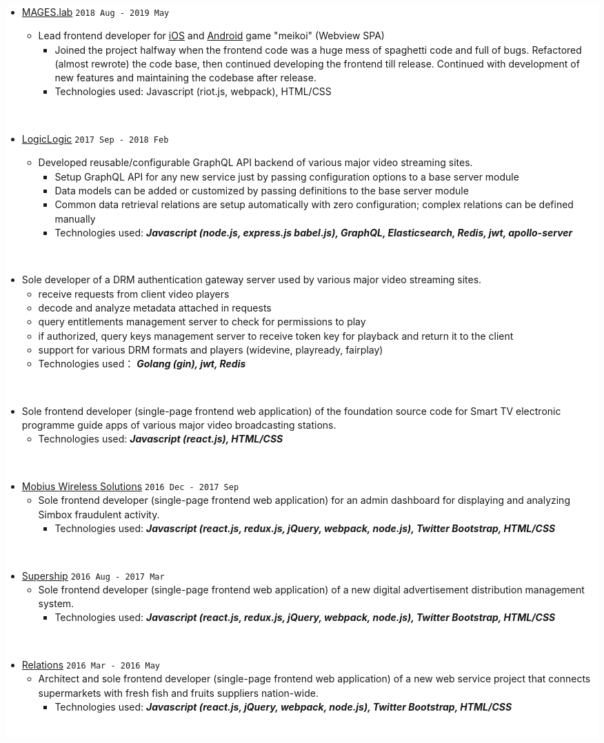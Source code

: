 * [MAGES.lab](https://mages-lab.jp) `2018 Aug - 2019 May`

  * Lead frontend developer for [iOS](https://apps.apple.com/jp/app/%E3%82%81%E3%81%84%E3%81%93%E3%81%84-%E6%98%8E%E6%B2%BB%E6%9D%B1%E4%BA%B0%E6%81%8B%E4%BC%BD-%E3%83%8F%E3%83%B0%E3%82%AB%E3%83%A9%E3%83%87%E3%83%B1%E3%83%88/id1352250862) and [Android](https://play.google.com/store/apps/details?id=com.mages.meikoidate) game "meikoi" (Webview SPA)
    * Joined the project halfway when the frontend code was a huge mess of spaghetti code and full of bugs. Refactored (almost rewrote) the code base, then continued developing the frontend till release. Continued with development of new features and maintaining the codebase after release.
    * Technologies used: Javascript (riot.js, webpack), HTML/CSS  
<br/>

* [LogicLogic](https://www.logiclogic.jp/) `2017 Sep - 2018 Feb`

  * Developed reusable/configurable GraphQL API backend of various major video streaming sites.
      * Setup GraphQL API for any new service just by passing configuration options to a base server module
      * Data models can be added or customized by passing definitions to the base server module
      * Common data retrieval relations are setup automatically with zero configuration; complex relations can be defined manually
      * Technologies used: ***Javascript (node.js, express.js babel.js), GraphQL, Elasticsearch, Redis, jwt, apollo-server***  
<br/>
      
  * Sole developer of a DRM authentication gateway server used by various major video streaming sites.
      * receive requests from client video players
      * decode and analyze metadata attached in requests
      * query entitlements management server to check for permissions to play
      * if authorized, query keys management server to receive token key for playback and return it to the client
      * support for various DRM formats and players (widevine, playready, fairplay)
      * Technologies used： ***Golang (gin), jwt, Redis***  
<br/>

  * Sole frontend developer (single-page frontend web application) of the foundation source code for Smart TV electronic programme guide apps of various major video broadcasting stations.
      * Technologies used: ***Javascript (react.js), HTML/CSS***  
<br/>

* [Mobius Wireless Solutions](http://www.mobiusws.com/) `2016 Dec - 2017 Sep`
  * Sole frontend developer (single-page frontend web application) for an admin dashboard for displaying and analyzing Simbox fraudulent activity.
      * Technologies used: ***Javascript (react.js, redux.js, jQuery, webpack, node.js), Twitter Bootstrap, HTML/CSS***  
<br/>

* [Supership](https://supership.jp/) `2016 Aug - 2017 Mar`
  * Sole frontend developer (single-page frontend web application) of a new digital advertisement distribution management system.
      * Technologies used: ***Javascript (react.js, redux.js, jQuery, webpack, node.js), Twitter Bootstrap, HTML/CSS***  
<br/>

* [Relations](https://www.relationsgroup.co.jp/) `2016 Mar - 2016 May`
  * Architect and sole frontend developer (single-page frontend web application) of a new web service project that connects supermarkets with fresh fish and fruits suppliers nation-wide.
      * Technologies used: ***Javascript (react.js, jQuery, webpack, node.js), Twitter Bootstrap, HTML/CSS***  
<br/>
